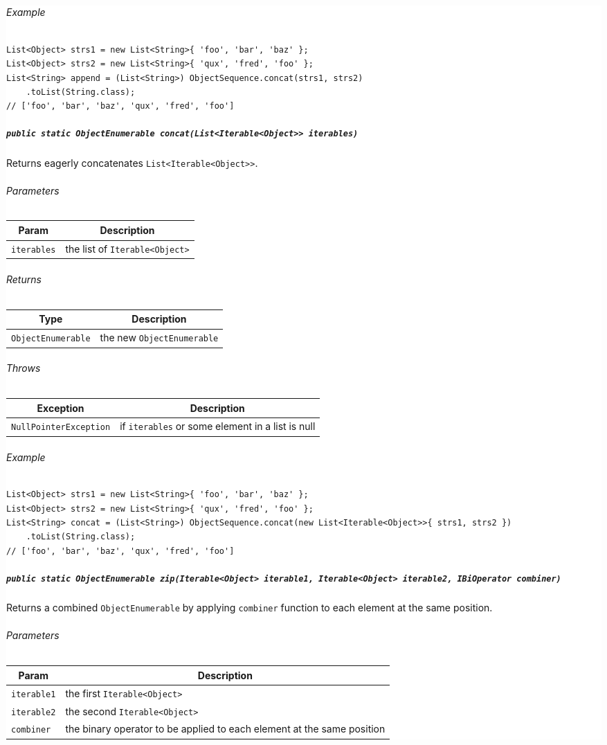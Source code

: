 ###### Example
```apex
List<Object> strs1 = new List<String>{ 'foo', 'bar', 'baz' };
List<Object> strs2 = new List<String>{ 'qux', 'fred', 'foo' };
List<String> append = (List<String>) ObjectSequence.concat(strs1, strs2)
    .toList(String.class);
// ['foo', 'bar', 'baz', 'qux', 'fred', 'foo']
```


##### `public static ObjectEnumerable concat(List<Iterable<Object>> iterables)`

Returns eagerly concatenates `List<Iterable<Object>>`.

###### Parameters

|Param|Description|
|---|---|
|`iterables`|the list of `Iterable<Object>`|

###### Returns

|Type|Description|
|---|---|
|`ObjectEnumerable`|the new `ObjectEnumerable`|

###### Throws

|Exception|Description|
|---|---|
|`NullPointerException`|if `iterables` or some element in a list is null|

###### Example
```apex
List<Object> strs1 = new List<String>{ 'foo', 'bar', 'baz' };
List<Object> strs2 = new List<String>{ 'qux', 'fred', 'foo' };
List<String> concat = (List<String>) ObjectSequence.concat(new List<Iterable<Object>>{ strs1, strs2 })
    .toList(String.class);
// ['foo', 'bar', 'baz', 'qux', 'fred', 'foo']
```


##### `public static ObjectEnumerable zip(Iterable<Object> iterable1, Iterable<Object> iterable2, IBiOperator combiner)`

Returns a combined `ObjectEnumerable` by applying `combiner` function to each element at the same position.

###### Parameters

|Param|Description|
|---|---|
|`iterable1`|the first `Iterable<Object>`|
|`iterable2`|the second `Iterable<Object>`|
|`combiner`|the binary operator to be applied to each element at the same position|
